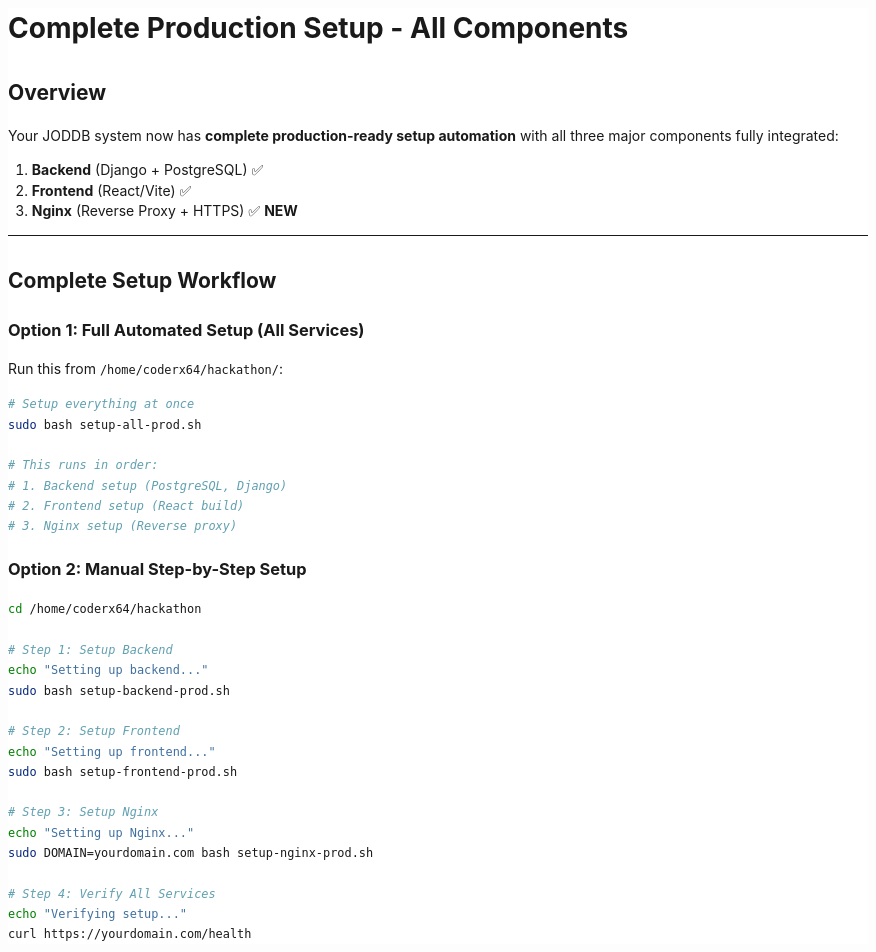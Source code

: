 # Complete Production Setup - All Components

## Overview

Your JODDB system now has **complete production-ready setup automation** with all three major components fully integrated:

1. **Backend** (Django + PostgreSQL) ✅
2. **Frontend** (React/Vite) ✅
3. **Nginx** (Reverse Proxy + HTTPS) ✅ **NEW**

---

## Complete Setup Workflow

### Option 1: Full Automated Setup (All Services)

Run this from `/home/coderx64/hackathon/`:

```bash
# Setup everything at once
sudo bash setup-all-prod.sh

# This runs in order:
# 1. Backend setup (PostgreSQL, Django)
# 2. Frontend setup (React build)
# 3. Nginx setup (Reverse proxy)
```

### Option 2: Manual Step-by-Step Setup

```bash
cd /home/coderx64/hackathon

# Step 1: Setup Backend
echo "Setting up backend..."
sudo bash setup-backend-prod.sh

# Step 2: Setup Frontend
echo "Setting up frontend..."
sudo bash setup-frontend-prod.sh

# Step 3: Setup Nginx
echo "Setting up Nginx..."
sudo DOMAIN=yourdomain.com bash setup-nginx-prod.sh

# Step 4: Verify All Services
echo "Verifying setup..."
curl https://yourdomain.com/health
```
